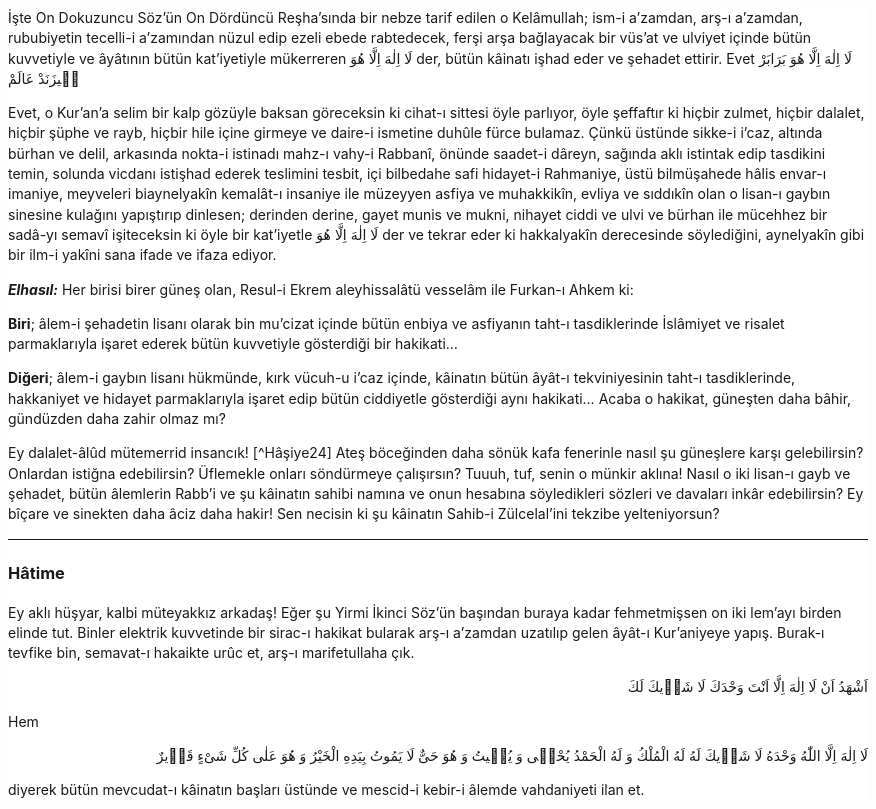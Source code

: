 İşte On Dokuzuncu Söz’ün On Dördüncü Reşha’sında bir nebze tarif edilen o Kelâmullah; ism-i a’zamdan, arş-ı a’zamdan, rububiyetin tecelli-i a’zamından nüzul edip ezeli ebede rabtedecek, ferşi arşa bağlayacak bir vüs’at ve ulviyet içinde bütün kuvvetiyle ve âyâtının bütün kat’iyetiyle mükerreren <span class="arabic" dir="rtl">لَا اِلٰهَ اِلَّا هُوَ</span> der, bütün kâinatı işhad eder ve şehadet ettirir. Evet <span class="arabic" dir="rtl">لَا اِلٰهَ اِلَّا هُوَ بَرَابَرْ مٖيزَنَدْ عَالَمْ</span>

Evet, o Kur’an’a selim bir kalp gözüyle baksan göreceksin ki cihat-ı sittesi öyle parlıyor, öyle şeffaftır ki hiçbir zulmet, hiçbir dalalet, hiçbir şüphe ve rayb, hiçbir hile içine girmeye ve daire-i ismetine duhûle fürce bulamaz. Çünkü üstünde sikke-i i’caz, altında bürhan ve delil, arkasında nokta-i istinadı mahz-ı vahy-i Rabbanî, önünde saadet-i dâreyn, sağında aklı istintak edip tasdikini temin, solunda vicdanı istişhad ederek teslimini tesbit, içi bilbedahe safi hidayet-i Rahmaniye, üstü bilmüşahede hâlis envar-ı imaniye, meyveleri biaynelyakîn kemalât-ı insaniye ile müzeyyen asfiya ve muhakkikîn, evliya ve sıddıkîn olan o lisan-ı gaybın sinesine kulağını yapıştırıp dinlesen; derinden derine, gayet munis ve mukni, nihayet ciddi ve ulvi ve bürhan ile mücehhez bir sadâ-yı semavî işiteceksin ki öyle bir kat’iyetle <span class="arabic" dir="rtl">لَا اِلٰهَ اِلَّا هُوَ</span> der ve tekrar eder ki hakkalyakîn derecesinde söylediğini, aynelyakîn gibi bir ilm-i yakîni sana ifade ve ifaza ediyor.

***Elhasıl:*** Her birisi birer güneş olan, Resul-i Ekrem aleyhissalâtü vesselâm ile Furkan-ı Ahkem ki:

**Biri**; âlem-i şehadetin lisanı olarak bin mu’cizat içinde bütün enbiya ve asfiyanın taht-ı tasdiklerinde İslâmiyet ve risalet parmaklarıyla işaret ederek bütün kuvvetiyle gösterdiği bir hakikati…

**Diğeri**; âlem-i gaybın lisanı hükmünde, kırk vücuh-u i’caz içinde, kâinatın bütün âyât-ı tekviniyesinin taht-ı tasdiklerinde, hakkaniyet ve hidayet parmaklarıyla işaret edip bütün ciddiyetle gösterdiği aynı hakikati… Acaba o hakikat, güneşten daha bâhir, gündüzden daha zahir olmaz mı?

Ey dalalet-âlûd mütemerrid insancık! [^Hâşiye24] Ateş böceğinden daha sönük kafa fenerinle nasıl şu güneşlere karşı gelebilirsin? Onlardan istiğna edebilirsin? Üflemekle onları söndürmeye çalışırsın? Tuuuh, tuf, senin o münkir aklına! Nasıl o iki lisan-ı gayb ve şehadet, bütün âlemlerin Rabb’i ve şu kâinatın sahibi namına ve onun hesabına söyledikleri sözleri ve davaları inkâr edebilirsin? Ey bîçare ve sinekten daha âciz daha hakir! Sen necisin ki şu kâinatın Sahib-i Zülcelal’ini tekzibe yelteniyorsun?

***

### Hâtime
Ey aklı hüşyar, kalbi müteyakkız arkadaş! Eğer şu Yirmi İkinci Söz’ün başından buraya kadar fehmetmişsen on iki lem’ayı birden elinde tut. Binler elektrik kuvvetinde bir sirac-ı hakikat bularak arş-ı a’zamdan uzatılıp gelen âyât-ı Kur’aniyeye yapış. Burak-ı tevfike bin, semavat-ı hakaikte urûc et, arş-ı marifetullaha çık.

<p class="arabic" dir="rtl">اَشْهَدُ اَنْ لَا اِلٰهَ اِلَّا اَنْتَ وَحْدَكَ لَا شَرٖيكَ لَكَ</p>

Hem

<p class="arabic" dir="rtl">لَا اِلٰهَ اِلَّا اللّٰهُ وَحْدَهُ لَا شَرٖيكَ لَهُ لَهُ الْمُلْكُ وَ لَهُ الْحَمْدُ يُحْيٖى وَ يُمٖيتُ وَ هُوَ حَىٌّ لَا يَمُوتُ بِيَدِهِ الْخَيْرُ وَ هُوَ عَلٰى كُلِّ شَىْءٍ قَدٖيرٌ</p>

diyerek bütün mevcudat-ı kâinatın başları üstünde ve mescid-i kebir-i âlemde vahdaniyeti ilan et.


